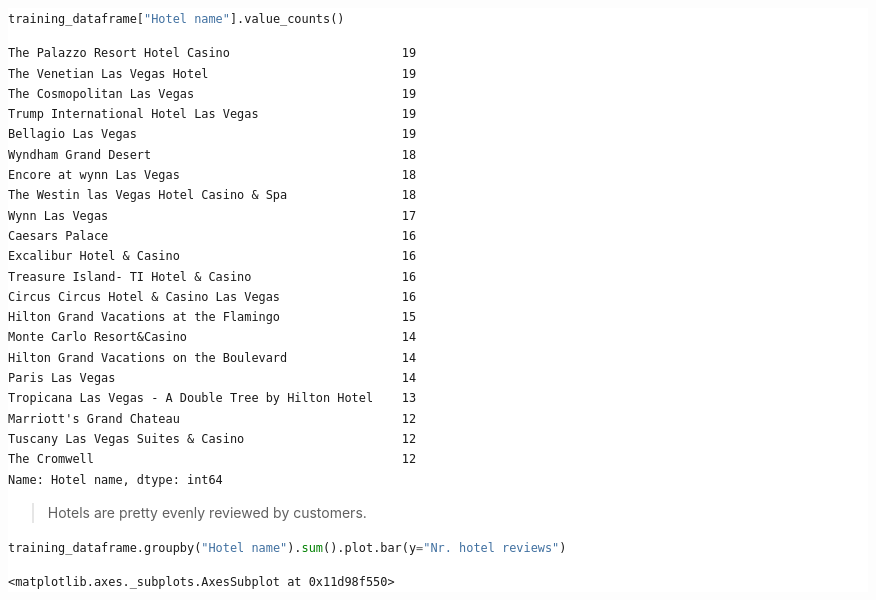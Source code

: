 

```python
training_dataframe["Hotel name"].value_counts()
```




    The Palazzo Resort Hotel Casino                        19
    The Venetian Las Vegas Hotel                           19
    The Cosmopolitan Las Vegas                             19
    Trump International Hotel Las Vegas                    19
    Bellagio Las Vegas                                     19
    Wyndham Grand Desert                                   18
    Encore at wynn Las Vegas                               18
    The Westin las Vegas Hotel Casino & Spa                18
    Wynn Las Vegas                                         17
    Caesars Palace                                         16
    Excalibur Hotel & Casino                               16
    Treasure Island- TI Hotel & Casino                     16
    Circus Circus Hotel & Casino Las Vegas                 16
    Hilton Grand Vacations at the Flamingo                 15
    Monte Carlo Resort&Casino                              14
    Hilton Grand Vacations on the Boulevard                14
    Paris Las Vegas                                        14
    Tropicana Las Vegas - A Double Tree by Hilton Hotel    13
    Marriott's Grand Chateau                               12
    Tuscany Las Vegas Suites & Casino                      12
    The Cromwell                                           12
    Name: Hotel name, dtype: int64



> Hotels are pretty evenly reviewed by customers.


```python
training_dataframe.groupby("Hotel name").sum().plot.bar(y="Nr. hotel reviews")
```




    <matplotlib.axes._subplots.AxesSubplot at 0x11d98f550>



